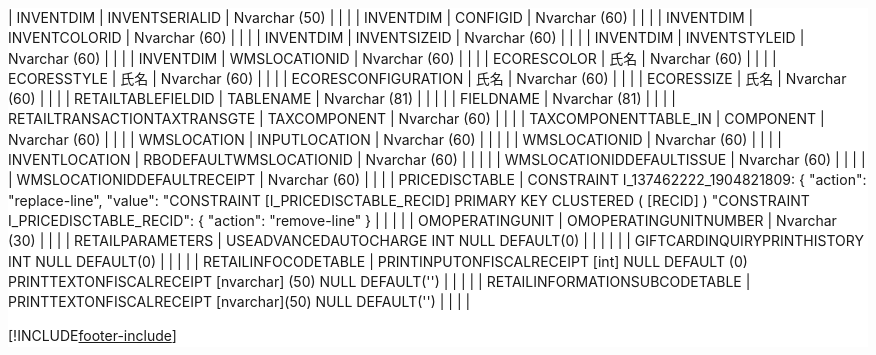 | INVENTDIM                     | INVENTSERIALID                                                                | Nvarchar (50)  |                       |                                     |
| INVENTDIM                     | CONFIGID                                                                      | Nvarchar (60)  |                       |                                     |
| INVENTDIM                     | INVENTCOLORID                                                                 | Nvarchar (60)  |                       |                                     |
| INVENTDIM                     | INVENTSIZEID                                                                  | Nvarchar (60)  |                       |                                     |
| INVENTDIM                     | INVENTSTYLEID                                                                 | Nvarchar (60)  |                       |                                     |
| INVENTDIM                     | WMSLOCATIONID                                                                 | Nvarchar (60)  |                       |                                     |
| ECORESCOLOR                   | 氏名                                                                          | Nvarchar (60)  |                       |                                     |
| ECORESSTYLE                   | 氏名                                                                          | Nvarchar (60)  |                       |                                     |
| ECORESCONFIGURATION           | 氏名                                                                          | Nvarchar (60)  |                       |                                     |
| ECORESSIZE                    | 氏名                                                                          | Nvarchar (60)  |                       |                                     |
| RETAILTABLEFIELDID            | TABLENAME                                                                     | Nvarchar (81)  |                       |                                     |
|                               | FIELDNAME                                                                     | Nvarchar (81)  |                       |                                     |
| RETAILTRANSACTIONTAXTRANSGTE  | TAXCOMPONENT                                                                  | Nvarchar (60)  |                       |                                     |
| TAXCOMPONENTTABLE\_IN         | COMPONENT                                                                     | Nvarchar (60)  |                       |                                     |
| WMSLOCATION                   | INPUTLOCATION                                                                 | Nvarchar (60)  |                       |                                     |
|                               | WMSLOCATIONID                                                                 | Nvarchar (60)  |                       |                                     |
| INVENTLOCATION                | RBODEFAULTWMSLOCATIONID                                                       | Nvarchar (60)  |                       |                                     |
|                               | WMSLOCATIONIDDEFAULTISSUE                                                     | Nvarchar (60)  |                       |                                     |
|                               | WMSLOCATIONIDDEFAULTRECEIPT                                                   | Nvarchar (60)  |                       |                                     |
| PRICEDISCTABLE                | CONSTRAINT I\_137462222\_1904821809: { "action": "replace-line", "value": "CONSTRAINT \[I\_PRICEDISCTABLE\_RECID\] PRIMARY KEY CLUSTERED ( \[RECID\] ) "CONSTRAINT I\_PRICEDISCTABLE\_RECID": { "action": "remove-line" } |               |                       |                                     |
| OMOPERATINGUNIT               | OMOPERATINGUNITNUMBER                                                         | Nvarchar (30)  |                       |                                     |
| RETAILPARAMETERS              | USEADVANCEDAUTOCHARGE INT NULL DEFAULT(0)                                     |               |                       |                                     |
|                               | GIFTCARDINQUIRYPRINTHISTORY INT NULL DEFAULT(0)                               |               |                       |                                     |
| RETAILINFOCODETABLE           | PRINTINPUTONFISCALRECEIPT \[int\] NULL DEFAULT (0) PRINTTEXTONFISCALRECEIPT \[nvarchar\] (50) NULL DEFAULT('') |               |                       |                                     |
| RETAILINFORMATIONSUBCODETABLE | PRINTTEXTONFISCALRECEIPT \[nvarchar\](50) NULL DEFAULT('')                    |               |                       |                                     |


[!INCLUDE[footer-include](../../includes/footer-banner.md)]
